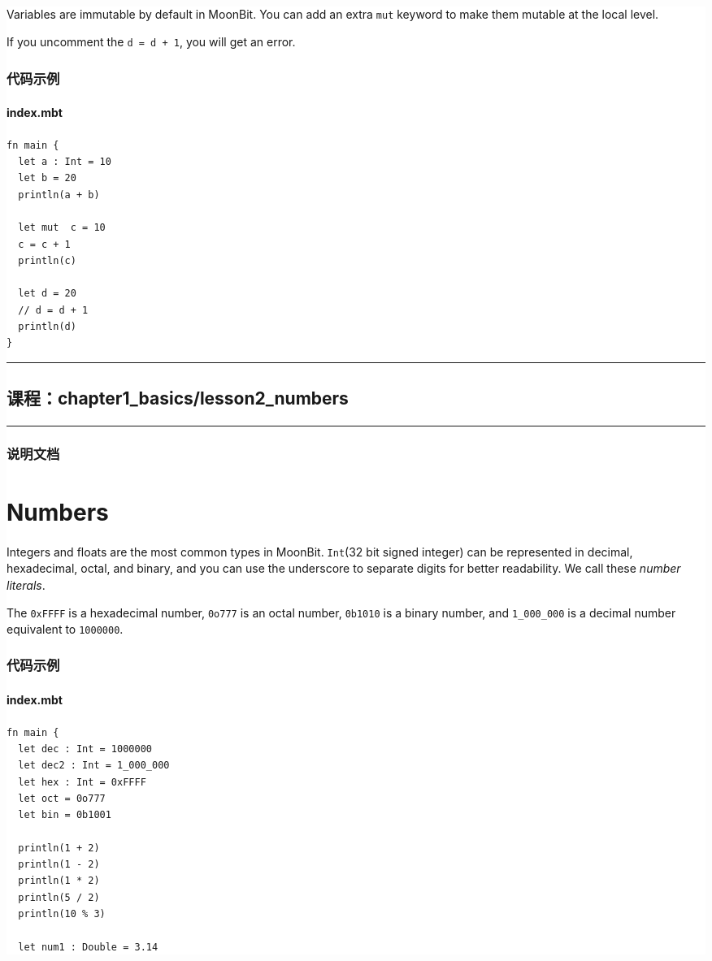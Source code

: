Variables are immutable by default in MoonBit. You can add an extra `mut`
keyword to make them mutable at the local level.

If you uncomment the `d = d + 1`, you will get an error.

### 代码示例


#### index.mbt

```moonbit
fn main {
  let a : Int = 10 
  let b = 20 
  println(a + b)

  let mut  c = 10 
  c = c + 1
  println(c)

  let d = 20 
  // d = d + 1
  println(d)
}
```


---


## 课程：chapter1_basics/lesson2_numbers

---

### 说明文档

# Numbers

Integers and floats are the most common types in MoonBit.
`Int`(32 bit signed integer) can be represented in decimal, hexadecimal, octal, and binary,
and you can use the underscore to separate digits for better readability.
We call these *number literals*.

The `0xFFFF` is a hexadecimal number, `0o777` is an octal number, `0b1010` is a binary number,
and `1_000_000` is a decimal number equivalent to `1000000`.

### 代码示例


#### index.mbt

```moonbit
fn main {
  let dec : Int = 1000000
  let dec2 : Int = 1_000_000 
  let hex : Int = 0xFFFF 
  let oct = 0o777
  let bin = 0b1001 

  println(1 + 2)
  println(1 - 2)
  println(1 * 2)
  println(5 / 2)
  println(10 % 3)

  let num1 : Double = 3.14
```